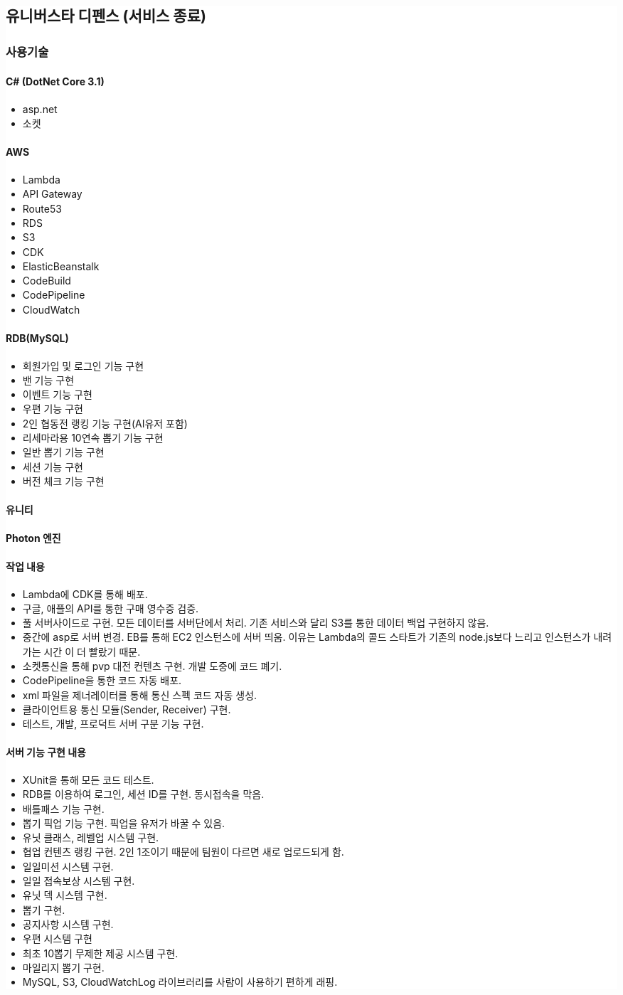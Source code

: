## 유니버스타 디펜스 (서비스 종료)

### 사용기술

#### C# (DotNet Core 3.1)
- asp.net
- 소켓

#### AWS
- Lambda
- API Gateway
- Route53
- RDS
- S3
- CDK
- ElasticBeanstalk
- CodeBuild
- CodePipeline
- CloudWatch

#### RDB(MySQL)
- 회원가입 및 로그인 기능 구현
- 밴 기능 구현
- 이벤트 기능 구현
- 우편 기능 구현
- 2인 협동전 랭킹 기능 구현(AI유저 포함)
- 리세마라용 10연속 뽑기 기능 구현
- 일반 뽑기 기능 구현
- 세션 기능 구현
- 버전 체크 기능 구현

#### 유니티

#### Photon 엔진

#### 작업 내용
- Lambda에 CDK를 통해 배포.
- 구글, 애플의 API를 통한 구매 영수증 검증.
- 풀 서버사이드로 구현. 모든 데이터를 서버단에서 처리. 기존 서비스와 달리 S3를 통한 데이터 백업 구현하지 않음.
- 중간에 asp로 서버 변경. EB를 통해 EC2 인스턴스에 서버 띄움. 이유는 Lambda의 콜드 스타트가 기존의 node.js보다 느리고 인스턴스가 내려가는 시간 이 더 빨랐기 때문.
- 소켓통신을 통해 pvp 대전 컨텐츠 구현. 개발 도중에 코드 폐기.
- CodePipeline을 통한 코드 자동 배포.
- xml 파일을 제너레이터를 통해 통신 스펙 코드 자동 생성.
- 클라이언트용 통신 모듈(Sender, Receiver) 구현.
- 테스트, 개발, 프로덕트 서버 구분 기능 구현.

#### 서버 기능 구현 내용
- XUnit을 통해 모든 코드 테스트.
- RDB를 이용하여 로그인, 세션 ID를 구현. 동시접속을 막음.
- 배틀패스 기능 구현.
- 뽑기 픽업 기능 구현. 픽업을 유저가 바꿀 수 있음.
- 유닛 클래스, 레벨업 시스템 구현.
- 협업 컨텐츠 랭킹 구현. 2인 1조이기 때문에 팀원이 다르면 새로 업로드되게 함.
- 일일미션 시스템 구현.
- 일일 접속보상 시스템 구현.
- 유닛 덱 시스템 구현.
- 뽑기 구현.
- 공지사항 시스템 구현.
- 우편 시스템 구현
- 최초 10뽑기 무제한 제공 시스템 구현.
- 마일리지 뽑기 구현.
- MySQL, S3, CloudWatchLog 라이브러리를 사람이 사용하기 편하게 래핑.